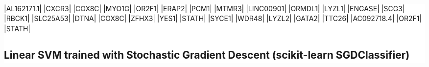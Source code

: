 |AL162171.1|
|CXCR3|
|COX8C|
|MYO1G|
|OR2F1|
|ERAP2|
|PCM1|
|MTMR3|
|LINC00901|
|ORMDL1|
|LYZL1|
|ENGASE|
|SCG3|
|RBCK1|
|SLC25A53|
|DTNA|
|COX8C|
|ZFHX3|
|YES1|
|STATH|
|SYCE1|
|WDR48|
|LYZL2|
|GATA2|
|TTC26|
|AC092718.4|
|OR2F1|
|STATH|


## Linear SVM trained with Stochastic Gradient Descent (scikit-learn SGDClassifier)
